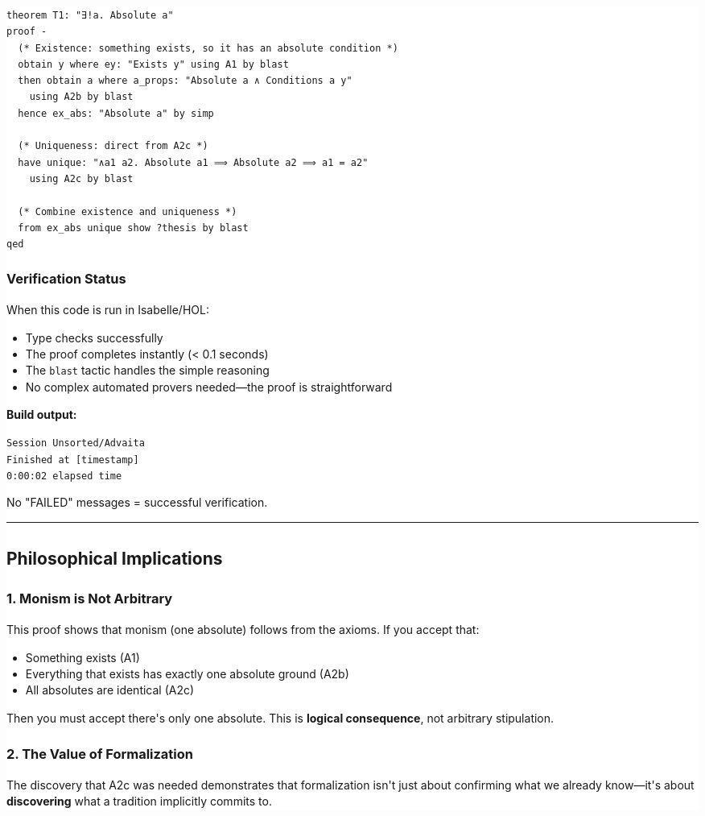 ```isabelle
theorem T1: "∃!a. Absolute a"
proof -
  (* Existence: something exists, so it has an absolute condition *)
  obtain y where ey: "Exists y" using A1 by blast
  then obtain a where a_props: "Absolute a ∧ Conditions a y" 
    using A2b by blast
  hence ex_abs: "Absolute a" by simp
  
  (* Uniqueness: direct from A2c *)
  have unique: "∧a1 a2. Absolute a1 ⟹ Absolute a2 ⟹ a1 = a2"
    using A2c by blast
  
  (* Combine existence and uniqueness *)
  from ex_abs unique show ?thesis by blast
qed
```

### **Verification Status**

When this code is run in Isabelle/HOL:
-  Type checks successfully
-  The proof completes instantly (< 0.1 seconds)
-  The `blast` tactic handles the simple reasoning
-  No complex automated provers needed—the proof is straightforward

**Build output:**
```
Session Unsorted/Advaita
Finished at [timestamp]
0:00:02 elapsed time
```

No "FAILED" messages = successful verification.

---

## Philosophical Implications

### **1. Monism is Not Arbitrary**

This proof shows that monism (one absolute) follows from the axioms. If you accept that:
- Something exists (A1)
- Everything that exists has exactly one absolute ground (A2b)
- All absolutes are identical (A2c)

Then you must accept there's only one absolute. This is **logical consequence**, not arbitrary stipulation.

### **2. The Value of Formalization**

The discovery that A2c was needed demonstrates that formalization isn't just about confirming what we already know—it's about **discovering** what a tradition implicitly commits to.
